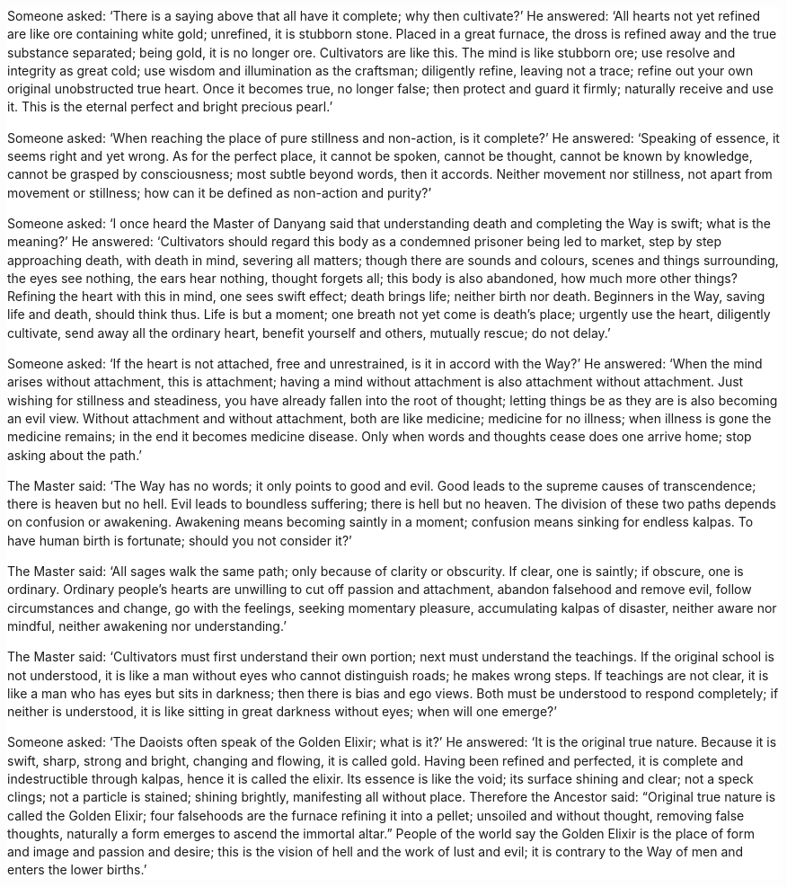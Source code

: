 Someone asked: ‘There is a saying above that all have it complete; why then cultivate?’ He answered: ‘All hearts not yet refined are like ore containing white gold; unrefined, it is stubborn stone. Placed in a great furnace, the dross is refined away and the true substance separated; being gold, it is no longer ore. Cultivators are like this. The mind is like stubborn ore; use resolve and integrity as great cold; use wisdom and illumination as the craftsman; diligently refine, leaving not a trace; refine out your own original unobstructed true heart. Once it becomes true, no longer false; then protect and guard it firmly; naturally receive and use it. This is the eternal perfect and bright precious pearl.’

Someone asked: ‘When reaching the place of pure stillness and non-action, is it complete?’ He answered: ‘Speaking of essence, it seems right and yet wrong. As for the perfect place, it cannot be spoken, cannot be thought, cannot be known by knowledge, cannot be grasped by consciousness; most subtle beyond words, then it accords. Neither movement nor stillness, not apart from movement or stillness; how can it be defined as non-action and purity?’

Someone asked: ‘I once heard the Master of Danyang said that understanding death and completing the Way is swift; what is the meaning?’ He answered: ‘Cultivators should regard this body as a condemned prisoner being led to market, step by step approaching death, with death in mind, severing all matters; though there are sounds and colours, scenes and things surrounding, the eyes see nothing, the ears hear nothing, thought forgets all; this body is also abandoned, how much more other things? Refining the heart with this in mind, one sees swift effect; death brings life; neither birth nor death. Beginners in the Way, saving life and death, should think thus. Life is but a moment; one breath not yet come is death’s place; urgently use the heart, diligently cultivate, send away all the ordinary heart, benefit yourself and others, mutually rescue; do not delay.’

Someone asked: ‘If the heart is not attached, free and unrestrained, is it in accord with the Way?’ He answered: ‘When the mind arises without attachment, this is attachment; having a mind without attachment is also attachment without attachment. Just wishing for stillness and steadiness, you have already fallen into the root of thought; letting things be as they are is also becoming an evil view. Without attachment and without attachment, both are like medicine; medicine for no illness; when illness is gone the medicine remains; in the end it becomes medicine disease. Only when words and thoughts cease does one arrive home; stop asking about the path.’

The Master said: ‘The Way has no words; it only points to good and evil. Good leads to the supreme causes of transcendence; there is heaven but no hell. Evil leads to boundless suffering; there is hell but no heaven. The division of these two paths depends on confusion or awakening. Awakening means becoming saintly in a moment; confusion means sinking for endless kalpas. To have human birth is fortunate; should you not consider it?’

The Master said: ‘All sages walk the same path; only because of clarity or obscurity. If clear, one is saintly; if obscure, one is ordinary. Ordinary people’s hearts are unwilling to cut off passion and attachment, abandon falsehood and remove evil, follow circumstances and change, go with the feelings, seeking momentary pleasure, accumulating kalpas of disaster, neither aware nor mindful, neither awakening nor understanding.’

The Master said: ‘Cultivators must first understand their own portion; next must understand the teachings. If the original school is not understood, it is like a man without eyes who cannot distinguish roads; he makes wrong steps. If teachings are not clear, it is like a man who has eyes but sits in darkness; then there is bias and ego views. Both must be understood to respond completely; if neither is understood, it is like sitting in great darkness without eyes; when will one emerge?’

Someone asked: ‘The Daoists often speak of the Golden Elixir; what is it?’ He answered: ‘It is the original true nature. Because it is swift, sharp, strong and bright, changing and flowing, it is called gold. Having been refined and perfected, it is complete and indestructible through kalpas, hence it is called the elixir. Its essence is like the void; its surface shining and clear; not a speck clings; not a particle is stained; shining brightly, manifesting all without place. Therefore the Ancestor said: “Original true nature is called the Golden Elixir; four falsehoods are the furnace refining it into a pellet; unsoiled and without thought, removing false thoughts, naturally a form emerges to ascend the immortal altar.” People of the world say the Golden Elixir is the place of form and image and passion and desire; this is the vision of hell and the work of lust and evil; it is contrary to the Way of men and enters the lower births.’
